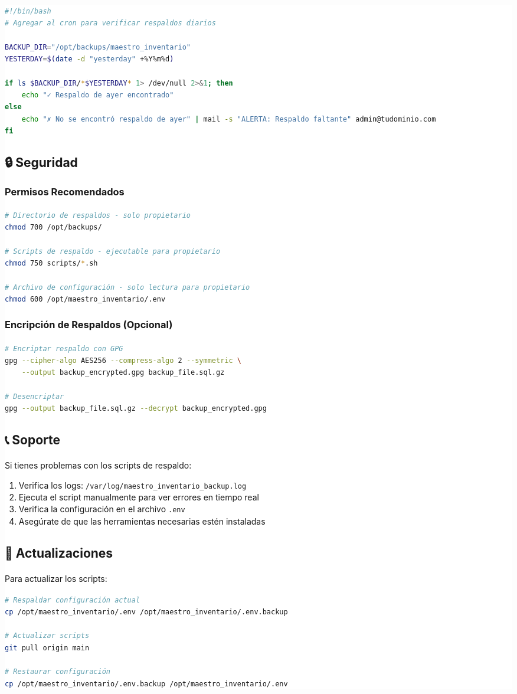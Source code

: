 ```bash
#!/bin/bash
# Agregar al cron para verificar respaldos diarios

BACKUP_DIR="/opt/backups/maestro_inventario"
YESTERDAY=$(date -d "yesterday" +%Y%m%d)

if ls $BACKUP_DIR/*$YESTERDAY* 1> /dev/null 2>&1; then
    echo "✓ Respaldo de ayer encontrado"
else
    echo "✗ No se encontró respaldo de ayer" | mail -s "ALERTA: Respaldo faltante" admin@tudominio.com
fi
```

## 🔒 Seguridad

### Permisos Recomendados

```bash
# Directorio de respaldos - solo propietario
chmod 700 /opt/backups/

# Scripts de respaldo - ejecutable para propietario
chmod 750 scripts/*.sh

# Archivo de configuración - solo lectura para propietario
chmod 600 /opt/maestro_inventario/.env
```

### Encripción de Respaldos (Opcional)

```bash
# Encriptar respaldo con GPG
gpg --cipher-algo AES256 --compress-algo 2 --symmetric \
    --output backup_encrypted.gpg backup_file.sql.gz

# Desencriptar
gpg --output backup_file.sql.gz --decrypt backup_encrypted.gpg
```

## 📞 Soporte

Si tienes problemas con los scripts de respaldo:

1. Verifica los logs: `/var/log/maestro_inventario_backup.log`
2. Ejecuta el script manualmente para ver errores en tiempo real
3. Verifica la configuración en el archivo `.env`
4. Asegúrate de que las herramientas necesarias estén instaladas

## 🔄 Actualizaciones

Para actualizar los scripts:

```bash
# Respaldar configuración actual
cp /opt/maestro_inventario/.env /opt/maestro_inventario/.env.backup

# Actualizar scripts
git pull origin main

# Restaurar configuración
cp /opt/maestro_inventario/.env.backup /opt/maestro_inventario/.env
```
